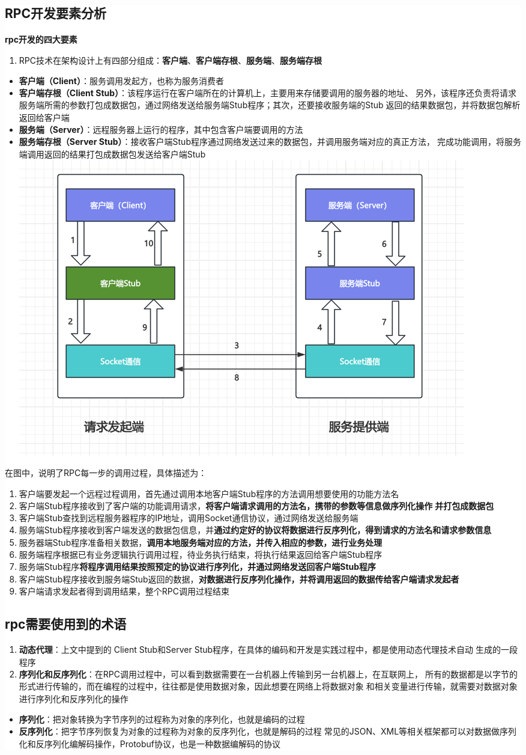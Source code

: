 ## RPC开发要素分析
**rpc开发的四大要素**
1. RPC技术在架构设计上有四部分组成：**客户端**、**客户端存根**、**服务端**、**服务端存根**
- **客户端（Client）**：服务调用发起方，也称为服务消费者
- **客户端存根（Client Stub）**：该程序运行在客户端所在的计算机上，主要用来存储要调用的服务器的地址、
另外，该程序还负责将请求服务端所需的参数打包成数据包，通过网络发送给服务端Stub程序；其次，还要接收服务端的Stub
返回的结果数据包，并将数据包解析返回给客户端
- **服务端（Server）**：远程服务器上运行的程序，其中包含客户端要调用的方法
- **服务端存根（Server Stub）**：接收客户端Stub程序通过网络发送过来的数据包，并调用服务端对应的真正方法，
完成功能调用，将服务端调用返回的结果打包成数据包发送给客户端Stub
![img_2.png](img_2.png)

在图中，说明了RPC每一步的调用过程，具体描述为：
1. 客户端要发起一个远程过程调用，首先通过调用本地客户端Stub程序的方法调用想要使用的功能方法名
2. 客户端Stub程序接收到了客户端的功能调用请求，**将客户端请求调用的方法名，携带的参数等信息做序列化操作**
**并打包成数据包**
3. 客户端Stub查找到远程服务器程序的IP地址，调用Socket通信协议，通过网络发送给服务端
4. 服务端Stub程序接收到客户端发送的数据包信息，并**通过约定好的协议将数据进行反序列化，得到请求的方法名和请求参数信息**
5. 服务器端Stub程序准备相关数据，**调用本地服务端对应的方法，并传入相应的参数，进行业务处理**
6. 服务端程序根据已有业务逻辑执行调用过程，待业务执行结束，将执行结果返回给客户端Stub程序
7. 服务端Stub程序**将程序调用结果按照预定的协议进行序列化，并通过网络发送回客户端Stub程序**
8. 客户端Stub程序接收到服务端Stub返回的数据，**对数据进行反序列化操作，并将调用返回的数据传给客户端请求发起者**
9. 客户端请求发起者得到调用结果，整个RPC调用过程结束

## rpc需要使用到的术语
1. **动态代理**：上文中提到的 Client Stub和Server Stub程序，在具体的编码和开发是实践过程中，都是使用动态代理技术自动
生成的一段程序
2. **序列化和反序列化**：在RPC调用过程中，可以看到数据需要在一台机器上传输到另一台机器上，在互联网上，
所有的数据都是以字节的形式进行传输的，而在编程的过程中，往往都是使用数据对象，因此想要在网络上将数据对象
和相关变量进行传输，就需要对数据对象进行序列化和反序列化的操作
- **序列化**：把对象转换为字节序列的过程称为对象的序列化，也就是编码的过程
- **反序列化**：把字节序列恢复为对象的过程称为对象的反序列化，也就是解码的过程
常见的JSON、XML等相关框架都可以对数据做序列化和反序列化编解码操作，Protobuf协议，也是一种数据编解码的协议
